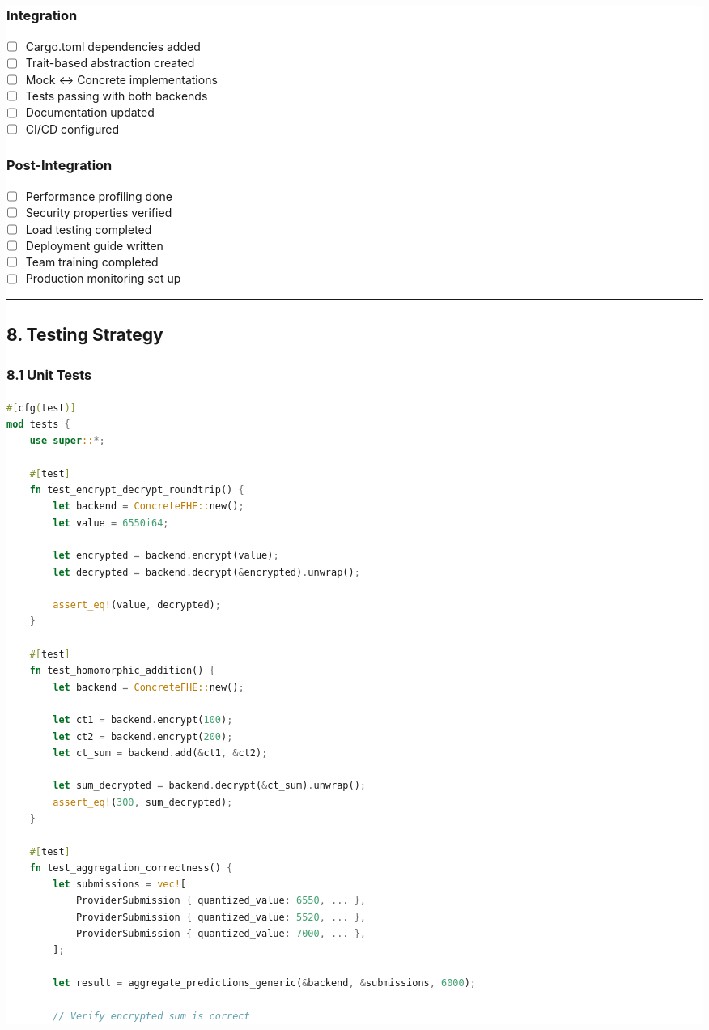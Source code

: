 ### Integration

- [ ] Cargo.toml dependencies added
- [ ] Trait-based abstraction created
- [ ] Mock ↔ Concrete implementations
- [ ] Tests passing with both backends
- [ ] Documentation updated
- [ ] CI/CD configured

### Post-Integration

- [ ] Performance profiling done
- [ ] Security properties verified
- [ ] Load testing completed
- [ ] Deployment guide written
- [ ] Team training completed
- [ ] Production monitoring set up

---

## 8. Testing Strategy

### 8.1 Unit Tests

```rust
#[cfg(test)]
mod tests {
    use super::*;

    #[test]
    fn test_encrypt_decrypt_roundtrip() {
        let backend = ConcreteFHE::new();
        let value = 6550i64;
        
        let encrypted = backend.encrypt(value);
        let decrypted = backend.decrypt(&encrypted).unwrap();
        
        assert_eq!(value, decrypted);
    }

    #[test]
    fn test_homomorphic_addition() {
        let backend = ConcreteFHE::new();
        
        let ct1 = backend.encrypt(100);
        let ct2 = backend.encrypt(200);
        let ct_sum = backend.add(&ct1, &ct2);
        
        let sum_decrypted = backend.decrypt(&ct_sum).unwrap();
        assert_eq!(300, sum_decrypted);
    }

    #[test]
    fn test_aggregation_correctness() {
        let submissions = vec![
            ProviderSubmission { quantized_value: 6550, ... },
            ProviderSubmission { quantized_value: 5520, ... },
            ProviderSubmission { quantized_value: 7000, ... },
        ];
        
        let result = aggregate_predictions_generic(&backend, &submissions, 6000);
        
        // Verify encrypted sum is correct
```